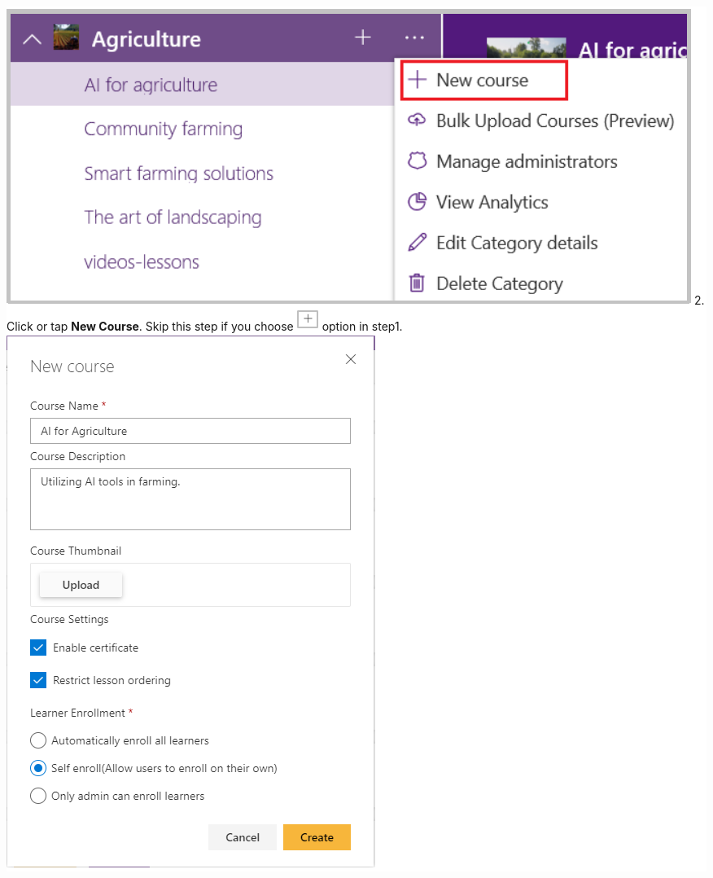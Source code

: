 ![New course drop down menu\(1\)](../../../media/New%20course%20drop%20down%20menu%281%29.png)
2.	Click or tap **New Course**. Skip this step if you choose ![Plus icon](../../../media/Plus%20icon.png) option in step1.
![image.png](../../../media/image%28253%29.png)
